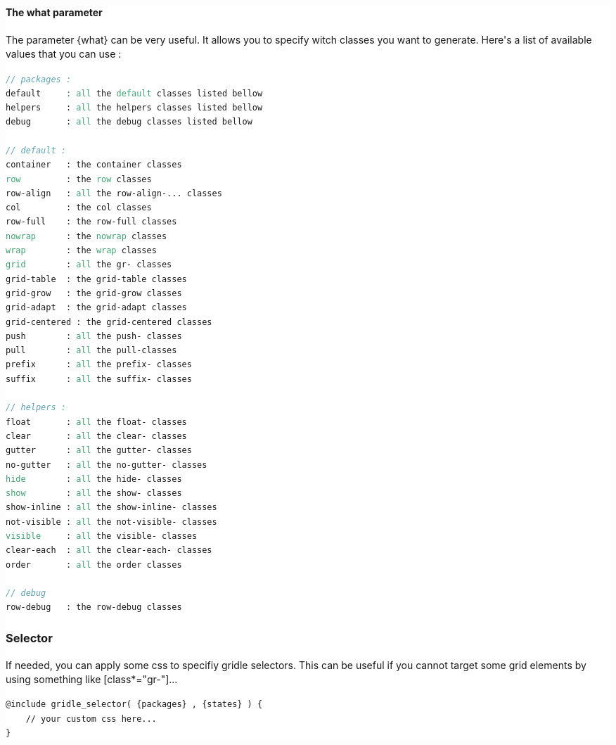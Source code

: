 
#### The what parameter

The parameter {what} can be very useful. It allows you to specify witch classes you want to generate. Here's a list of available values that you can use :

```scss
// packages :
default 	: all the default classes listed bellow
helpers 	: all the helpers classes listed bellow
debug 		: all the debug classes listed bellow

// default :
container 	: the container classes
row 		: the row classes
row-align 	: all the row-align-... classes
col 		: the col classes
row-full 	: the row-full classes
nowrap 		: the nowrap classes
wrap 		: the wrap classes
grid 		: all the gr- classes
grid-table 	: the grid-table classes
grid-grow 	: the grid-grow classes
grid-adapt 	: the grid-adapt classes
grid-centered : the grid-centered classes
push 		: all the push- classes
pull 		: all the pull-classes
prefix 		: all the prefix- classes
suffix 		: all the suffix- classes

// helpers :
float 		: all the float- classes
clear 		: all the clear- classes
gutter 		: all the gutter- classes
no-gutter 	: all the no-gutter- classes
hide 		: all the hide- classes
show 		: all the show- classes
show-inline : all the show-inline- classes
not-visible : all the not-visible- classes
visible 	: all the visible- classes
clear-each 	: all the clear-each- classes
order 		: all the order classes

// debug
row-debug 	: the row-debug classes
```


### Selector

If needed, you can apply some css to specifiy gridle selectors. This can be useful if you cannot target some grid elements by using something like [class*="gr-"]...

```fn
@include gridle_selector( {packages} , {states} ) {
	// your custom css here...
}
```
